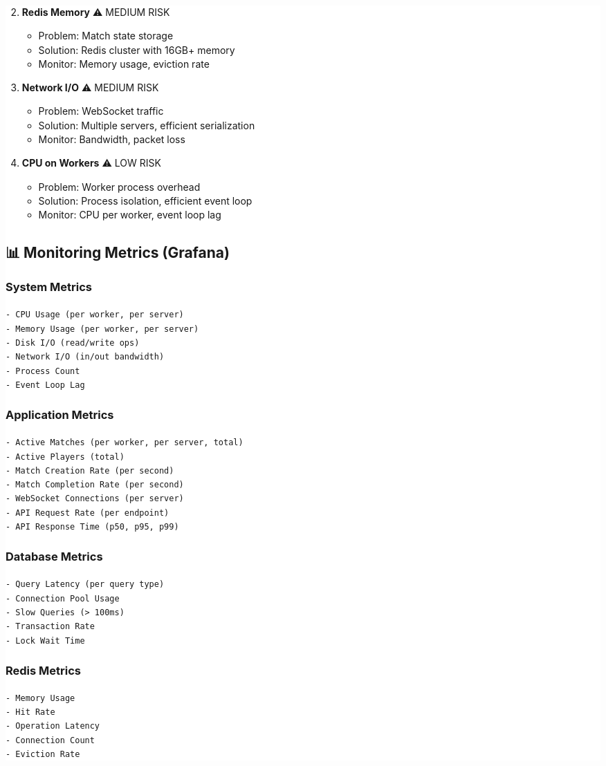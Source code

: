 2. **Redis Memory** ⚠️ MEDIUM RISK
   - Problem: Match state storage
   - Solution: Redis cluster with 16GB+ memory
   - Monitor: Memory usage, eviction rate

3. **Network I/O** ⚠️ MEDIUM RISK
   - Problem: WebSocket traffic
   - Solution: Multiple servers, efficient serialization
   - Monitor: Bandwidth, packet loss

4. **CPU on Workers** ⚠️ LOW RISK
   - Problem: Worker process overhead
   - Solution: Process isolation, efficient event loop
   - Monitor: CPU per worker, event loop lag

## 📊 Monitoring Metrics (Grafana)

### System Metrics
```
- CPU Usage (per worker, per server)
- Memory Usage (per worker, per server)
- Disk I/O (read/write ops)
- Network I/O (in/out bandwidth)
- Process Count
- Event Loop Lag
```

### Application Metrics
```
- Active Matches (per worker, per server, total)
- Active Players (total)
- Match Creation Rate (per second)
- Match Completion Rate (per second)
- WebSocket Connections (per server)
- API Request Rate (per endpoint)
- API Response Time (p50, p95, p99)
```

### Database Metrics
```
- Query Latency (per query type)
- Connection Pool Usage
- Slow Queries (> 100ms)
- Transaction Rate
- Lock Wait Time
```

### Redis Metrics
```
- Memory Usage
- Hit Rate
- Operation Latency
- Connection Count
- Eviction Rate
```
